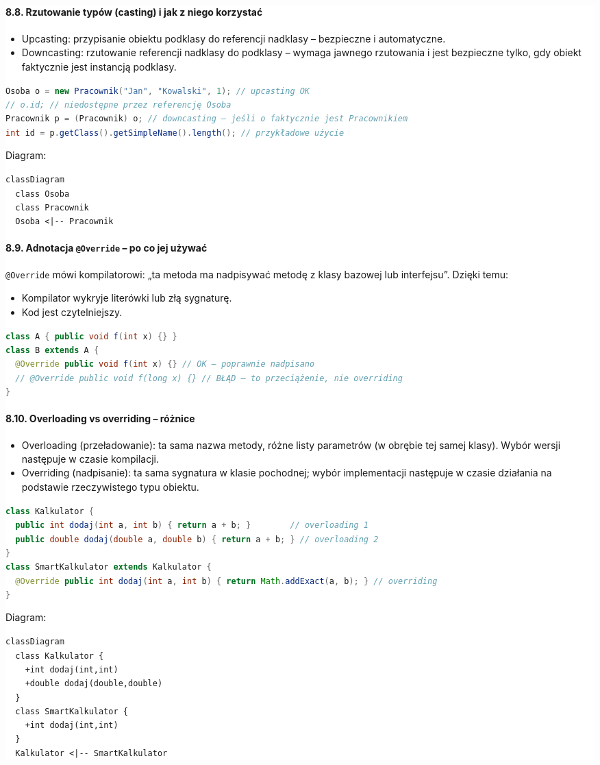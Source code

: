 #### 8.8. Rzutowanie typów (casting) i jak z niego korzystać
- Upcasting: przypisanie obiektu podklasy do referencji nadklasy – bezpieczne i automatyczne.
- Downcasting: rzutowanie referencji nadklasy do podklasy – wymaga jawnego rzutowania i jest bezpieczne tylko, gdy obiekt faktycznie jest instancją podklasy.

```java
Osoba o = new Pracownik("Jan", "Kowalski", 1); // upcasting OK
// o.id; // niedostępne przez referencję Osoba
Pracownik p = (Pracownik) o; // downcasting – jeśli o faktycznie jest Pracownikiem
int id = p.getClass().getSimpleName().length(); // przykładowe użycie
```

Diagram:
```mermaid
classDiagram
  class Osoba
  class Pracownik
  Osoba <|-- Pracownik
```

#### 8.9. Adnotacja `@Override` – po co jej używać
`@Override` mówi kompilatorowi: „ta metoda ma nadpisywać metodę z klasy bazowej lub interfejsu”. Dzięki temu:
- Kompilator wykryje literówki lub złą sygnaturę.
- Kod jest czytelniejszy.

```java
class A { public void f(int x) {} }
class B extends A {
  @Override public void f(int x) {} // OK – poprawnie nadpisano
  // @Override public void f(long x) {} // BŁĄD – to przeciążenie, nie overriding
}
```

#### 8.10. Overloading vs overriding – różnice
- Overloading (przeładowanie): ta sama nazwa metody, różne listy parametrów (w obrębie tej samej klasy). Wybór wersji następuje w czasie kompilacji.
- Overriding (nadpisanie): ta sama sygnatura w klasie pochodnej; wybór implementacji następuje w czasie działania na podstawie rzeczywistego typu obiektu.

```java
class Kalkulator {
  public int dodaj(int a, int b) { return a + b; }        // overloading 1
  public double dodaj(double a, double b) { return a + b; } // overloading 2
}
class SmartKalkulator extends Kalkulator {
  @Override public int dodaj(int a, int b) { return Math.addExact(a, b); } // overriding
}
```

Diagram:
```mermaid
classDiagram
  class Kalkulator {
    +int dodaj(int,int)
    +double dodaj(double,double)
  }
  class SmartKalkulator {
    +int dodaj(int,int)
  }
  Kalkulator <|-- SmartKalkulator
```
